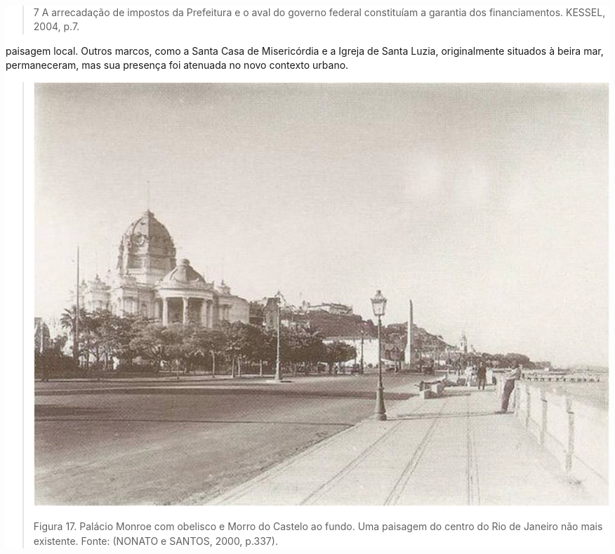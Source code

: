 > 7 A arrecadação de impostos da Prefeitura e o aval do governo federal
> constituíam a garantia dos financiamentos. KESSEL, 2004, p.7.

paisagem local. Outros marcos, como a Santa Casa de Misericórdia e a
Igreja de Santa Luzia, originalmente situados à beira mar, permaneceram,
mas sua presença foi atenuada no novo contexto urbano.

> ![](../fig/056/media/image17.jpeg)
>
> Figura 17. Palácio Monroe com obelisco e Morro do Castelo ao fundo.
> Uma paisagem do centro do Rio de Janeiro não mais existente. Fonte:
> (NONATO e SANTOS, 2000, p.337).
>